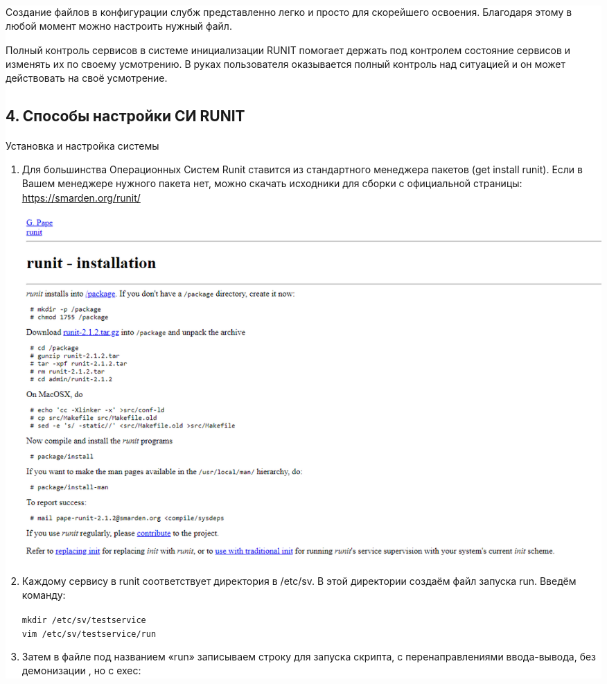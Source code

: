 Создание файлов в конфигурации слубж представленно легко и просто для скорейшего освоения. Благодаря этому в любой момент можно настроить нужный файл.

Полный контроль сервисов в системе инициализации RUNIT  помогает держать под контролем состояние сервисов и изменять их по своему усмотрению.
В руках пользователя оказывается полный контроль над ситуацией и он может действовать на своё усмотрение.

## 4. Способы настройки СИ RUNIT

Установка и настройка системы

1.	Для большинства Операционных Систем Runit ставится из стандартного менеджера пакетов (get install runit). 
	Если в Вашем менеджере нужного пакета нет, можно скачать исходники для сборки с официальной страницы: https://smarden.org/runit/
	
	![ Официальный сайт СИ RUNIT ](./image/2.png)
 

2.	Каждому сервису в runit соответствует директория в /etc/sv. В этой директории создаём файл запуска run. Введём команду:

		mkdir /etc/sv/testservice
		vim /etc/sv/testservice/run

3.	Затем в файле под названием «run» записываем строку для запуска скрипта, с перенаправлениями ввода-вывода, без демонизации , но с exec:
